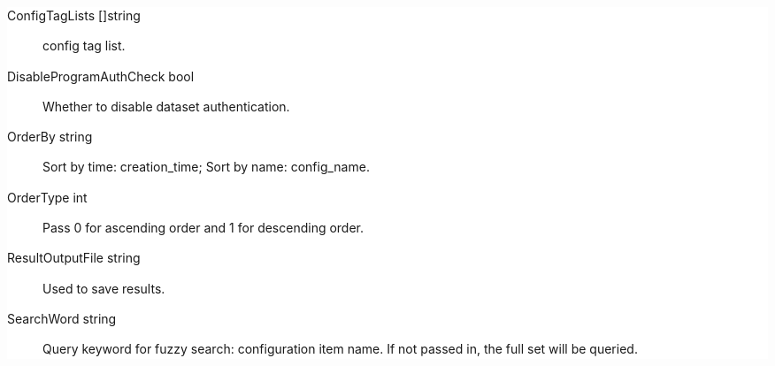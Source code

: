 <a data-swiftype-name="resource-property" data-swiftype-type="text" href="#configtaglists_go" style="color: inherit; text-decoration: inherit;">Config<wbr>Tag<wbr>Lists</a>
</span>
        <span class="property-indicator"></span>
        <span class="property-type">[]string</span>
    </dt>
    <dd><p>config tag list.</p>
</dd><dt class="property-optional"
            title="Optional">
        <span id="disableprogramauthcheck_go">
<a data-swiftype-name="resource-property" data-swiftype-type="text" href="#disableprogramauthcheck_go" style="color: inherit; text-decoration: inherit;">Disable<wbr>Program<wbr>Auth<wbr>Check</a>
</span>
        <span class="property-indicator"></span>
        <span class="property-type">bool</span>
    </dt>
    <dd><p>Whether to disable dataset authentication.</p>
</dd><dt class="property-optional"
            title="Optional">
        <span id="orderby_go">
<a data-swiftype-name="resource-property" data-swiftype-type="text" href="#orderby_go" style="color: inherit; text-decoration: inherit;">Order<wbr>By</a>
</span>
        <span class="property-indicator"></span>
        <span class="property-type">string</span>
    </dt>
    <dd><p>Sort by time: creation_time; Sort by name: config_name.</p>
</dd><dt class="property-optional"
            title="Optional">
        <span id="ordertype_go">
<a data-swiftype-name="resource-property" data-swiftype-type="text" href="#ordertype_go" style="color: inherit; text-decoration: inherit;">Order<wbr>Type</a>
</span>
        <span class="property-indicator"></span>
        <span class="property-type">int</span>
    </dt>
    <dd><p>Pass 0 for ascending order and 1 for descending order.</p>
</dd><dt class="property-optional"
            title="Optional">
        <span id="resultoutputfile_go">
<a data-swiftype-name="resource-property" data-swiftype-type="text" href="#resultoutputfile_go" style="color: inherit; text-decoration: inherit;">Result<wbr>Output<wbr>File</a>
</span>
        <span class="property-indicator"></span>
        <span class="property-type">string</span>
    </dt>
    <dd><p>Used to save results.</p>
</dd><dt class="property-optional"
            title="Optional">
        <span id="searchword_go">
<a data-swiftype-name="resource-property" data-swiftype-type="text" href="#searchword_go" style="color: inherit; text-decoration: inherit;">Search<wbr>Word</a>
</span>
        <span class="property-indicator"></span>
        <span class="property-type">string</span>
    </dt>
    <dd><p>Query keyword for fuzzy search: configuration item name. If not passed in, the full set will be queried.</p>
</dd></dl>
</pulumi-choosable>
</div>
